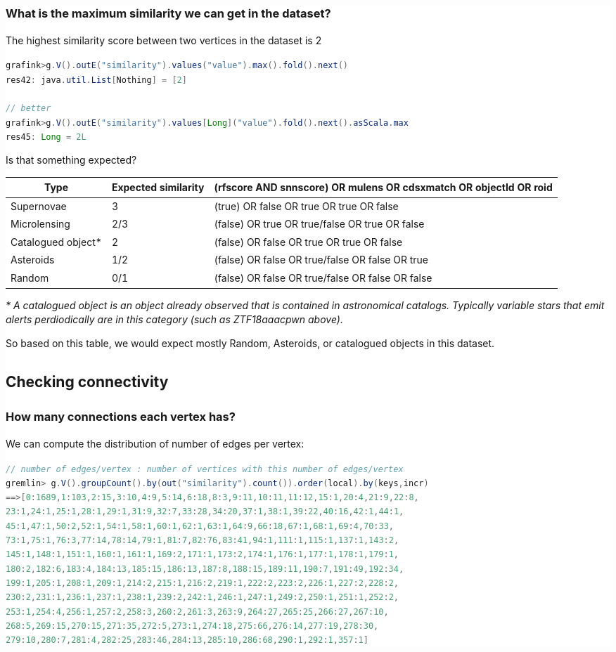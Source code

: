 ### What is the maximum similarity we can get in the dataset?

The highest similarity score between two vertices in the dataset is 2

```java
grafink>g.V().outE("similarity").values("value").max().fold().next()
res42: java.util.List[Nothing] = [2]

// better
grafink>g.V().outE("similarity").values[Long]("value").fold().next().asScala.max
res45: Long = 2L
```

Is that something expected?


| Type | Expected similarity | (rfscore AND snnscore) OR mulens OR cdsxmatch OR objectId OR roid
|---|----|-----|
| Supernovae | 3 | (true) OR false OR true OR true OR false |
| Microlensing | 2/3 | (false) OR true OR true/false OR true OR false |
| Catalogued object* | 2 | (false) OR false OR true OR true OR false |
| Asteroids | 1/2 | (false) OR false OR true/false OR false OR true |
| Random | 0/1 | (false) OR false OR true/false OR false OR false |

_* A catalogued object is an object already observed that is contained in astronomical catalogs. Typically variable stars that emit alerts perdiodically are in this category (such as ZTF18aaacpwn above)._

So based on this table, we would expect mostly Random, Asteroids, or catalogued objects in this dataset.

## Checking connectivity

### How many connections each vertex has?

We can compute the distribution of number of edges per vertex:

```java
// number of edges/vertex : number of vertices with this number of edges/vertex
gremlin> g.V().groupCount().by(out("similarity").count()).order(local).by(keys,incr)
==>[0:1689,1:103,2:15,3:10,4:9,5:14,6:18,8:3,9:11,10:11,11:12,15:1,20:4,21:9,22:8,
23:1,24:1,25:1,28:1,29:1,31:9,32:7,33:28,34:20,37:1,38:1,39:22,40:16,42:1,44:1,
45:1,47:1,50:2,52:1,54:1,58:1,60:1,62:1,63:1,64:9,66:18,67:1,68:1,69:4,70:33,
73:1,75:1,76:3,77:14,78:14,79:1,81:7,82:76,83:41,94:1,111:1,115:1,137:1,143:2,
145:1,148:1,151:1,160:1,161:1,169:2,171:1,173:2,174:1,176:1,177:1,178:1,179:1,
180:2,182:6,183:4,184:13,185:15,186:13,187:8,188:15,189:11,190:7,191:49,192:34,
199:1,205:1,208:1,209:1,214:2,215:1,216:2,219:1,222:2,223:2,226:1,227:2,228:2,
230:2,231:1,236:1,237:1,238:1,239:2,242:1,246:1,247:1,249:2,250:1,251:1,252:2,
253:1,254:4,256:1,257:2,258:3,260:2,261:3,263:9,264:27,265:25,266:27,267:10,
268:5,269:15,270:15,271:35,272:5,273:1,274:18,275:66,276:14,277:19,278:30,
279:10,280:7,281:4,282:25,283:46,284:13,285:10,286:68,290:1,292:1,357:1]
```
